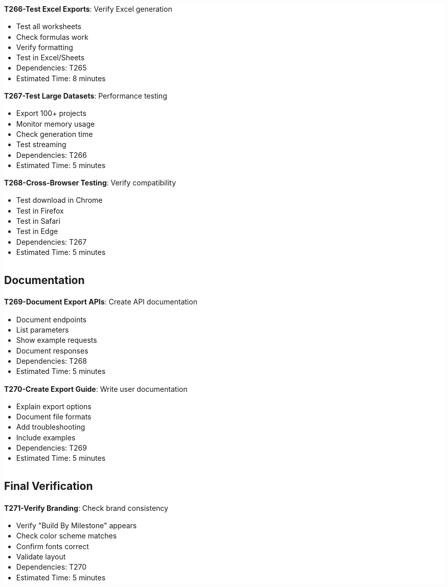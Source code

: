 **T266-Test Excel Exports**: Verify Excel generation
- Test all worksheets
- Check formulas work
- Verify formatting
- Test in Excel/Sheets
- Dependencies: T265
- Estimated Time: 8 minutes

**T267-Test Large Datasets**: Performance testing
- Export 100+ projects
- Monitor memory usage
- Check generation time
- Test streaming
- Dependencies: T266
- Estimated Time: 5 minutes

**T268-Cross-Browser Testing**: Verify compatibility
- Test download in Chrome
- Test in Firefox
- Test in Safari
- Test in Edge
- Dependencies: T267
- Estimated Time: 5 minutes

## Documentation

**T269-Document Export APIs**: Create API documentation
- Document endpoints
- List parameters
- Show example requests
- Document responses
- Dependencies: T268
- Estimated Time: 5 minutes

**T270-Create Export Guide**: Write user documentation
- Explain export options
- Document file formats
- Add troubleshooting
- Include examples
- Dependencies: T269
- Estimated Time: 5 minutes

## Final Verification

**T271-Verify Branding**: Check brand consistency
- Verify "Build By Milestone" appears
- Check color scheme matches
- Confirm fonts correct
- Validate layout
- Dependencies: T270
- Estimated Time: 5 minutes
